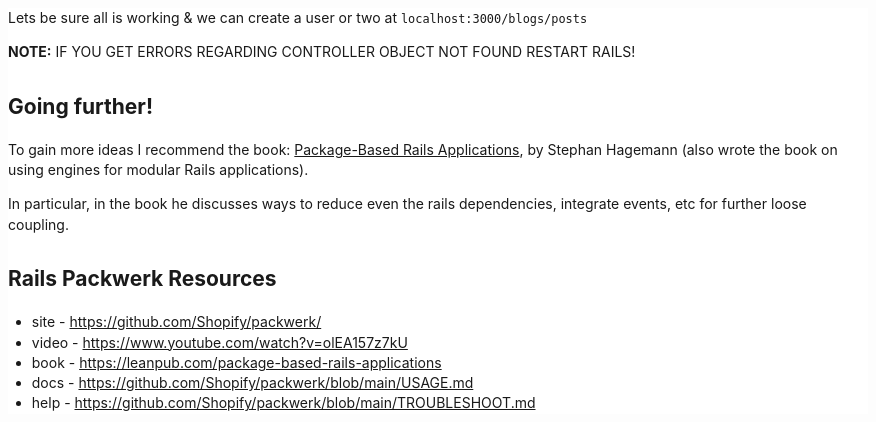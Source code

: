 Lets be sure all is working & we can create a user or two at `localhost:3000/blogs/posts`

**NOTE:** IF YOU GET ERRORS REGARDING CONTROLLER OBJECT NOT FOUND RESTART RAILS!

## Going further!

To gain more ideas I recommend the book: [Package-Based Rails Applications](https://leanpub.com/package-based-rails-applications), by Stephan Hagemann (also wrote the book on using engines for modular Rails applications).

In particular, in the book he discusses ways to reduce even the rails dependencies, integrate events, etc for further loose coupling.

## Rails Packwerk Resources

* site - https://github.com/Shopify/packwerk/
* video - https://www.youtube.com/watch?v=olEA157z7kU
* book - https://leanpub.com/package-based-rails-applications
* docs - https://github.com/Shopify/packwerk/blob/main/USAGE.md
* help - https://github.com/Shopify/packwerk/blob/main/TROUBLESHOOT.md
